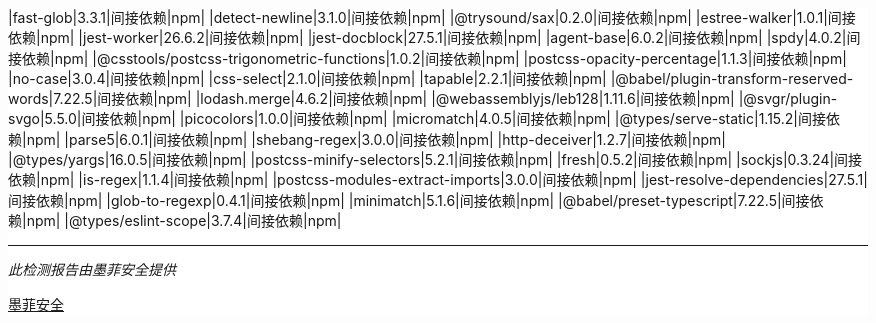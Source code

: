 |fast-glob|3.3.1|间接依赖|npm|
|detect-newline|3.1.0|间接依赖|npm|
|@trysound/sax|0.2.0|间接依赖|npm|
|estree-walker|1.0.1|间接依赖|npm|
|jest-worker|26.6.2|间接依赖|npm|
|jest-docblock|27.5.1|间接依赖|npm|
|agent-base|6.0.2|间接依赖|npm|
|spdy|4.0.2|间接依赖|npm|
|@csstools/postcss-trigonometric-functions|1.0.2|间接依赖|npm|
|postcss-opacity-percentage|1.1.3|间接依赖|npm|
|no-case|3.0.4|间接依赖|npm|
|css-select|2.1.0|间接依赖|npm|
|tapable|2.2.1|间接依赖|npm|
|@babel/plugin-transform-reserved-words|7.22.5|间接依赖|npm|
|lodash.merge|4.6.2|间接依赖|npm|
|@webassemblyjs/leb128|1.11.6|间接依赖|npm|
|@svgr/plugin-svgo|5.5.0|间接依赖|npm|
|picocolors|1.0.0|间接依赖|npm|
|micromatch|4.0.5|间接依赖|npm|
|@types/serve-static|1.15.2|间接依赖|npm|
|parse5|6.0.1|间接依赖|npm|
|shebang-regex|3.0.0|间接依赖|npm|
|http-deceiver|1.2.7|间接依赖|npm|
|@types/yargs|16.0.5|间接依赖|npm|
|postcss-minify-selectors|5.2.1|间接依赖|npm|
|fresh|0.5.2|间接依赖|npm|
|sockjs|0.3.24|间接依赖|npm|
|is-regex|1.1.4|间接依赖|npm|
|postcss-modules-extract-imports|3.0.0|间接依赖|npm|
|jest-resolve-dependencies|27.5.1|间接依赖|npm|
|glob-to-regexp|0.4.1|间接依赖|npm|
|minimatch|5.1.6|间接依赖|npm|
|@babel/preset-typescript|7.22.5|间接依赖|npm|
|@types/eslint-scope|3.7.4|间接依赖|npm|


------

*此检测报告由墨菲安全提供*

[墨菲安全](www.murphysec.com)